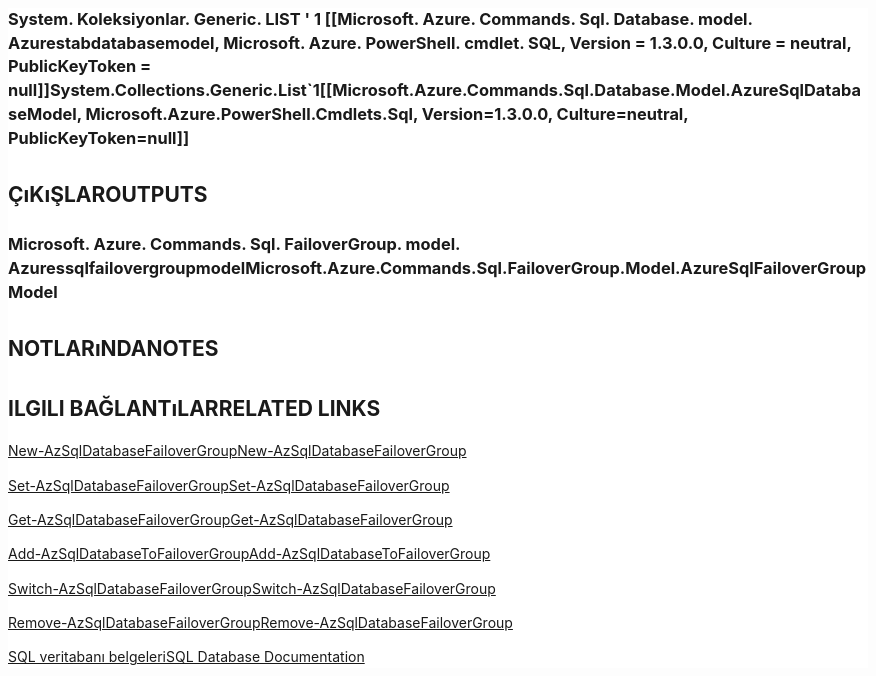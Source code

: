 ### <span data-ttu-id="d8864-140">System. Koleksiyonlar. Generic. LIST ' 1 [[Microsoft. Azure. Commands. Sql. Database. model. Azurestabdatabasemodel, Microsoft. Azure. PowerShell. cmdlet. SQL, Version = 1.3.0.0, Culture = neutral, PublicKeyToken = null]]</span><span class="sxs-lookup"><span data-stu-id="d8864-140">System.Collections.Generic.List\`1[[Microsoft.Azure.Commands.Sql.Database.Model.AzureSqlDatabaseModel, Microsoft.Azure.PowerShell.Cmdlets.Sql, Version=1.3.0.0, Culture=neutral, PublicKeyToken=null]]</span></span>

## <span data-ttu-id="d8864-141">ÇıKıŞLAR</span><span class="sxs-lookup"><span data-stu-id="d8864-141">OUTPUTS</span></span>

### <span data-ttu-id="d8864-142">Microsoft. Azure. Commands. Sql. FailoverGroup. model. Azuressqlfailovergroupmodel</span><span class="sxs-lookup"><span data-stu-id="d8864-142">Microsoft.Azure.Commands.Sql.FailoverGroup.Model.AzureSqlFailoverGroupModel</span></span>

## <span data-ttu-id="d8864-143">NOTLARıNDA</span><span class="sxs-lookup"><span data-stu-id="d8864-143">NOTES</span></span>

## <span data-ttu-id="d8864-144">ILGILI BAĞLANTıLAR</span><span class="sxs-lookup"><span data-stu-id="d8864-144">RELATED LINKS</span></span>

[<span data-ttu-id="d8864-145">New-AzSqlDatabaseFailoverGroup</span><span class="sxs-lookup"><span data-stu-id="d8864-145">New-AzSqlDatabaseFailoverGroup</span></span>](./New-AzSqlDatabaseFailoverGroup.md)

[<span data-ttu-id="d8864-146">Set-AzSqlDatabaseFailoverGroup</span><span class="sxs-lookup"><span data-stu-id="d8864-146">Set-AzSqlDatabaseFailoverGroup</span></span>](./Set-AzSqlDatabaseFailoverGroup.md)

[<span data-ttu-id="d8864-147">Get-AzSqlDatabaseFailoverGroup</span><span class="sxs-lookup"><span data-stu-id="d8864-147">Get-AzSqlDatabaseFailoverGroup</span></span>](./Get-AzSqlDatabaseFailoverGroup.md)

[<span data-ttu-id="d8864-148">Add-AzSqlDatabaseToFailoverGroup</span><span class="sxs-lookup"><span data-stu-id="d8864-148">Add-AzSqlDatabaseToFailoverGroup</span></span>](./Add-AzSqlDatabaseToFailoverGroup.md)

[<span data-ttu-id="d8864-149">Switch-AzSqlDatabaseFailoverGroup</span><span class="sxs-lookup"><span data-stu-id="d8864-149">Switch-AzSqlDatabaseFailoverGroup</span></span>](./Switch-AzSqlDatabaseFailoverGroup.md)

[<span data-ttu-id="d8864-150">Remove-AzSqlDatabaseFailoverGroup</span><span class="sxs-lookup"><span data-stu-id="d8864-150">Remove-AzSqlDatabaseFailoverGroup</span></span>](./Remove-AzSqlDatabaseFailoverGroup.md)

[<span data-ttu-id="d8864-151">SQL veritabanı belgeleri</span><span class="sxs-lookup"><span data-stu-id="d8864-151">SQL Database Documentation</span></span>](https://docs.microsoft.com/azure/sql-database/)
